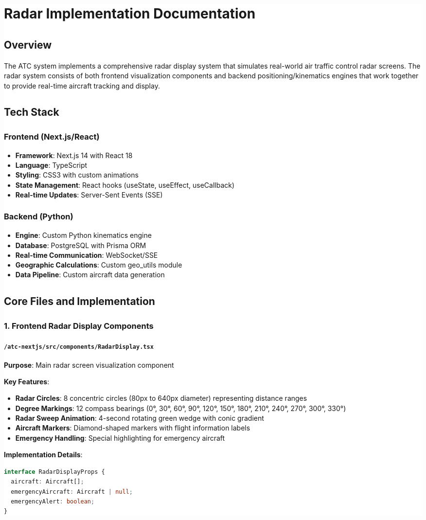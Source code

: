 # Radar Implementation Documentation

## Overview

The ATC system implements a comprehensive radar display system that simulates real-world air traffic control radar screens. The radar system consists of both frontend visualization components and backend positioning/kinematics engines that work together to provide real-time aircraft tracking and display.

## Tech Stack

### Frontend (Next.js/React)
- **Framework**: Next.js 14 with React 18
- **Language**: TypeScript
- **Styling**: CSS3 with custom animations
- **State Management**: React hooks (useState, useEffect, useCallback)
- **Real-time Updates**: Server-Sent Events (SSE)

### Backend (Python)
- **Engine**: Custom Python kinematics engine
- **Database**: PostgreSQL with Prisma ORM
- **Real-time Communication**: WebSocket/SSE
- **Geographic Calculations**: Custom geo_utils module
- **Data Pipeline**: Custom aircraft data generation

## Core Files and Implementation

### 1. Frontend Radar Display Components

#### `/atc-nextjs/src/components/RadarDisplay.tsx`
**Purpose**: Main radar screen visualization component

**Key Features**:
- **Radar Circles**: 8 concentric circles (80px to 640px diameter) representing distance ranges
- **Degree Markings**: 12 compass bearings (0°, 30°, 60°, 90°, 120°, 150°, 180°, 210°, 240°, 270°, 300°, 330°)
- **Radar Sweep Animation**: 4-second rotating green wedge with conic gradient
- **Aircraft Markers**: Diamond-shaped markers with flight information labels
- **Emergency Handling**: Special highlighting for emergency aircraft

**Implementation Details**:
```typescript
interface RadarDisplayProps {
  aircraft: Aircraft[];
  emergencyAircraft: Aircraft | null;
  emergencyAlert: boolean;
}
```

